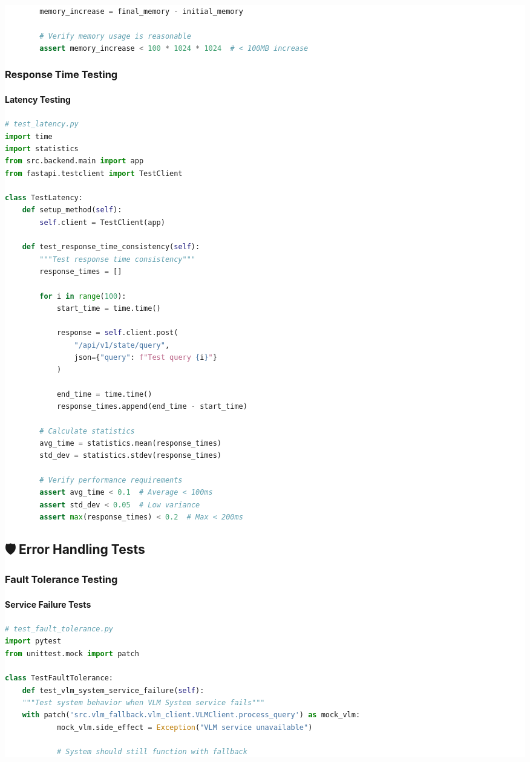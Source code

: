 ```python
        memory_increase = final_memory - initial_memory
        
        # Verify memory usage is reasonable
        assert memory_increase < 100 * 1024 * 1024  # < 100MB increase
```

### **Response Time Testing**

#### **Latency Testing**
```python
# test_latency.py
import time
import statistics
from src.backend.main import app
from fastapi.testclient import TestClient

class TestLatency:
    def setup_method(self):
        self.client = TestClient(app)
    
    def test_response_time_consistency(self):
        """Test response time consistency"""
        response_times = []
        
        for i in range(100):
            start_time = time.time()
            
            response = self.client.post(
                "/api/v1/state/query",
                json={"query": f"Test query {i}"}
            )
            
            end_time = time.time()
            response_times.append(end_time - start_time)
        
        # Calculate statistics
        avg_time = statistics.mean(response_times)
        std_dev = statistics.stdev(response_times)
        
        # Verify performance requirements
        assert avg_time < 0.1  # Average < 100ms
        assert std_dev < 0.05  # Low variance
        assert max(response_times) < 0.2  # Max < 200ms
```

## 🛡️ Error Handling Tests

### **Fault Tolerance Testing**

#### **Service Failure Tests**
```python
# test_fault_tolerance.py
import pytest
from unittest.mock import patch

class TestFaultTolerance:
    def test_vlm_system_service_failure(self):
    """Test system behavior when VLM System service fails"""
    with patch('src.vlm_fallback.vlm_client.VLMClient.process_query') as mock_vlm:
            mock_vlm.side_effect = Exception("VLM service unavailable")
            
            # System should still function with fallback
```